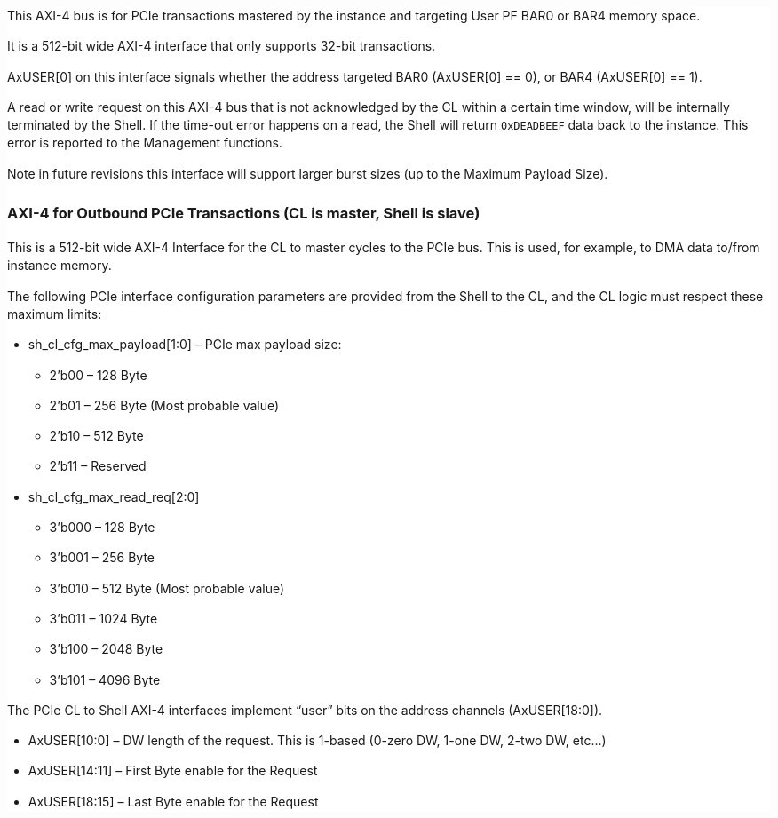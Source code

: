 This AXI-4 bus is for PCIe transactions mastered by the instance and
targeting User PF BAR0 or BAR4 memory space.

It is a 512-bit wide AXI-4 interface that only supports 32-bit transactions.

AxUSER\[0\] on this interface signals whether the address targeted BAR0
(AxUSER\[0\] == 0), or BAR4 (AxUSER\[0\] == 1).

A read or write request on this AXI-4 bus that is not acknowledged by
the CL within a certain time window, will be internally terminated by
the Shell. If the time-out error happens on a read, the Shell will
return `0xDEADBEEF` data back to the instance. This error is reported to
the Management functions.

Note in future revisions this interface will support larger burst sizes
(up to the Maximum Payload Size).

### AXI-4 for Outbound PCIe Transactions (CL is master, Shell is slave) 

This is a 512-bit wide AXI-4 Interface for the CL to master cycles to
the PCIe bus. This is used, for example, to DMA data to/from instance
memory.

The following PCIe interface configuration parameters are provided from
the Shell to the CL, and the CL logic must respect these maximum limits:

-   sh\_cl\_cfg\_max\_payload\[1:0\] – PCIe max payload size:

    -   2’b00 – 128 Byte

    -   2’b01 – 256 Byte (Most probable value)

    -   2’b10 – 512 Byte

    -   2’b11 – Reserved

-   sh\_cl\_cfg\_max\_read\_req\[2:0\]

    -   3’b000 – 128 Byte

    -   3’b001 – 256 Byte

    -   3’b010 – 512 Byte (Most probable value)

    -   3’b011 – 1024 Byte

    -   3’b100 – 2048 Byte

    -   3’b101 – 4096 Byte

The PCIe CL to Shell AXI-4 interfaces implement “user” bits on the
address channels (AxUSER\[18:0\]).

-   AxUSER\[10:0\] – DW length of the request. This is 1-based (0-zero
    DW, 1-one DW, 2-two DW, etc…)

-   AxUSER\[14:11\] – First Byte enable for the Request

-   AxUSER\[18:15\] – Last Byte enable for the Request
